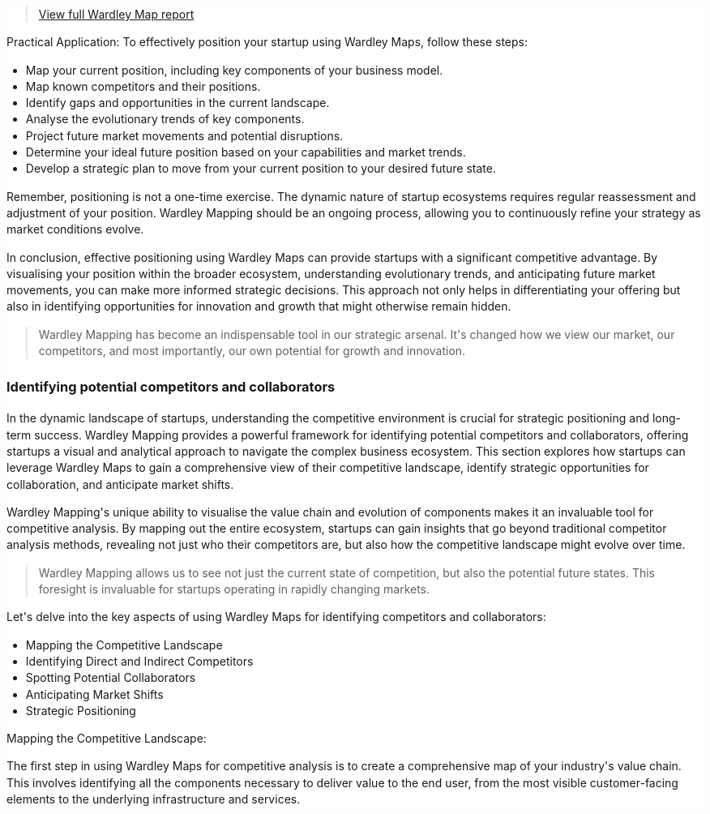 > [View full Wardley Map report](markdown/wardley_map_reports/wardley_map_report_17_Positioning_your_startup.md)

Practical Application: To effectively position your startup using Wardley Maps, follow these steps:

- Map your current position, including key components of your business model.
- Map known competitors and their positions.
- Identify gaps and opportunities in the current landscape.
- Analyse the evolutionary trends of key components.
- Project future market movements and potential disruptions.
- Determine your ideal future position based on your capabilities and market trends.
- Develop a strategic plan to move from your current position to your desired future state.

Remember, positioning is not a one-time exercise. The dynamic nature of startup ecosystems requires regular reassessment and adjustment of your position. Wardley Mapping should be an ongoing process, allowing you to continuously refine your strategy as market conditions evolve.

In conclusion, effective positioning using Wardley Maps can provide startups with a significant competitive advantage. By visualising your position within the broader ecosystem, understanding evolutionary trends, and anticipating future market movements, you can make more informed strategic decisions. This approach not only helps in differentiating your offering but also in identifying opportunities for innovation and growth that might otherwise remain hidden.

> Wardley Mapping has become an indispensable tool in our strategic arsenal. It's changed how we view our market, our competitors, and most importantly, our own potential for growth and innovation.

### <a id="identifying-potential-competitors-and-collaborators"></a>Identifying potential competitors and collaborators

In the dynamic landscape of startups, understanding the competitive environment is crucial for strategic positioning and long-term success. Wardley Mapping provides a powerful framework for identifying potential competitors and collaborators, offering startups a visual and analytical approach to navigate the complex business ecosystem. This section explores how startups can leverage Wardley Maps to gain a comprehensive view of their competitive landscape, identify strategic opportunities for collaboration, and anticipate market shifts.

Wardley Mapping's unique ability to visualise the value chain and evolution of components makes it an invaluable tool for competitive analysis. By mapping out the entire ecosystem, startups can gain insights that go beyond traditional competitor analysis methods, revealing not just who their competitors are, but also how the competitive landscape might evolve over time.

> Wardley Mapping allows us to see not just the current state of competition, but also the potential future states. This foresight is invaluable for startups operating in rapidly changing markets.

Let's delve into the key aspects of using Wardley Maps for identifying competitors and collaborators:

- Mapping the Competitive Landscape
- Identifying Direct and Indirect Competitors
- Spotting Potential Collaborators
- Anticipating Market Shifts
- Strategic Positioning

Mapping the Competitive Landscape:

The first step in using Wardley Maps for competitive analysis is to create a comprehensive map of your industry's value chain. This involves identifying all the components necessary to deliver value to the end user, from the most visible customer-facing elements to the underlying infrastructure and services.
